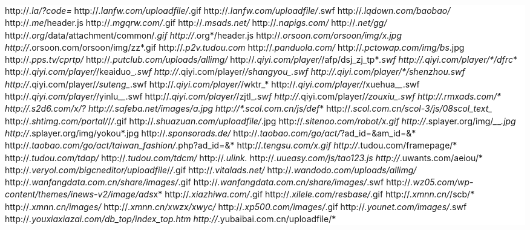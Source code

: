 http://*.la/?code=*
http://*.lanfw.com/uploadfile/*.gif
http://*.lanfw.com/uploadfile/*.swf
http://*.lqdown.com/baobao/*
http://*.me*/header.js
http://*.mgqrw.com/*.gif
http://*.msads.net/*
http://*.napigs.com/*
http://*.net/gg/*
http://*.org*/data/attachment/common/*.gif
http://*.org*/header.js
http://*.orsoon.com/orsoon/img/*x*.jpg
http://*.orsoon.com/orsoon/img/zz*.gif
http://*.p2v.tudou.com*
http://*.panduola.com/*
http://*.pctowap.com/img/bs*.jpg
http://*.pps.tv/cprtp/*
http://*.putclub.com/uploads/allimg/*
http://*.qiyi.com/player/*/afp/dsj_zj_tp*_*.swf
http://*.qiyi.com/player/*/dfrc_*
http://*.qiyi.com/player/*/keaiduo_*.swf
http://*.qiyi.com/player/*/shangyou_*_*.swf
http://*.qiyi.com/player/*/shenzhou_*.swf
http://*.qiyi.com/player/*/suteng_*.swf
http://*.qiyi.com/player/*/wktr_*
http://*.qiyi.com/player/*/xuehua_*_*.swf
http://*.qiyi.com/player/*/yinlu_*_*.swf
http://*.qiyi.com/player/*/zjtl_*.swf
http://*.qiyi.com/player/*/zouxiu_*_*.swf
http://*.rmxads.com/*
http://*.s2d6.com/x/?*
http://*.safeba.net/images/a*.jpg
http://*.scol.com.cn/js/def_*
http://*.scol.com.cn/scol-3/js/08scol_text_*
http://*.shtimg.com/portal/*/*/*.gif
http://*.shuazuan.com/uploadfile/*.jpg
http://*.sitenoo.com/robot/*x*.gif
http://*.splayer.org/img/*_*_*.jpg
http://*.splayer.org/img/yokou*.jpg
http://*.sponsorads.de/*
http://*.taobao.com/go/act/*?ad_id=&am_id=&*
http://*.taobao.com/go/act/taiwan_fashion/*.php?ad_id=&*
http://*.tengsu.com/*x*.gif
http://*.tudou.com/framepage/*
http://*.tudou.com/tdap/*
http://*.tudou.com/tdcm/*
http://*.ulink.*
http://*.uueasy.com/js/tao123.js
http://*.uwants.com/aeiou/*
http://*.veryol.com/bigcneditor/uploadfile*/*/*.gif
http://*.vitalads.net/*
http://*.wandodo.com/uploads/allimg/*
http://*.wanfangdata.com.cn/share/images/*.gif
http://*.wanfangdata.com.cn/share/images/*.swf
http://*.wz05.com/wp-content/themes/inews-v2/image/ads*x*
http://*.xiazhiwa.com/*.gif
http://*.xilele.com/resbase/*.gif
http://*.xmnn.cn/*/scb/*
http://*.xmnn.cn/images/*
http://*.xmnn.cn/xwzx/xwyc/*
http://*.xp500.com/images/*.gif
http://*.younet.com/images/*.swf
http://*.youxiaxiazai.com/db_top/index_top.htm
http://*.yubaibai.com.cn/uploadfile/*